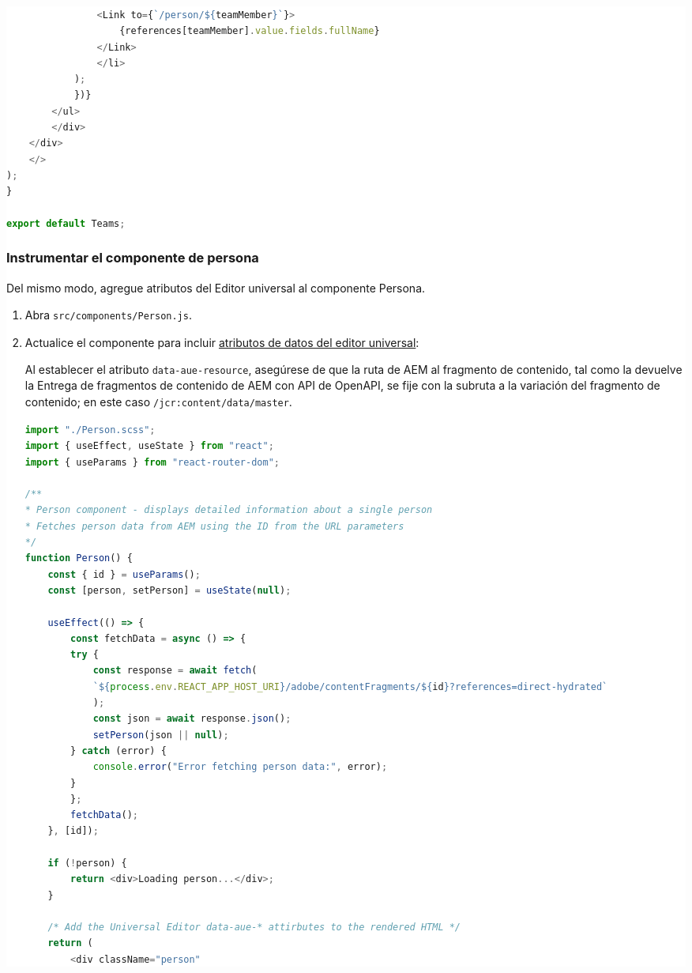    ```javascript
                   <Link to={`/person/${teamMember}`}>
                       {references[teamMember].value.fields.fullName}
                   </Link>
                   </li>
               );
               })}
           </ul>
           </div>
       </div>
       </>
   );
   }
   
   export default Teams;
   ```

### Instrumentar el componente de persona

Del mismo modo, agregue atributos del Editor universal al componente Persona.

1. Abra `src/components/Person.js`.
1. Actualice el componente para incluir [atributos de datos del editor universal](https://experienceleague.adobe.com/es/docs/experience-manager-cloud-service/content/implementing/developing/universal-editor/attributes-types):

   Al establecer el atributo `data-aue-resource`, asegúrese de que la ruta de AEM al fragmento de contenido, tal como la devuelve la Entrega de fragmentos de contenido de AEM con API de OpenAPI, se fije con la subruta a la variación del fragmento de contenido; en este caso `/jcr:content/data/master`.

   ```javascript
   import "./Person.scss";
   import { useEffect, useState } from "react";
   import { useParams } from "react-router-dom";
   
   /**
   * Person component - displays detailed information about a single person
   * Fetches person data from AEM using the ID from the URL parameters
   */
   function Person() {
       const { id } = useParams();
       const [person, setPerson] = useState(null);
   
       useEffect(() => {
           const fetchData = async () => {
           try {
               const response = await fetch(
               `${process.env.REACT_APP_HOST_URI}/adobe/contentFragments/${id}?references=direct-hydrated`
               );
               const json = await response.json();
               setPerson(json || null);
           } catch (error) {
               console.error("Error fetching person data:", error);
           }
           };
           fetchData();
       }, [id]);
   
       if (!person) {
           return <div>Loading person...</div>;
       }
   
       /* Add the Universal Editor data-aue-* attirbutes to the rendered HTML */
       return (
           <div className="person"
   ```
